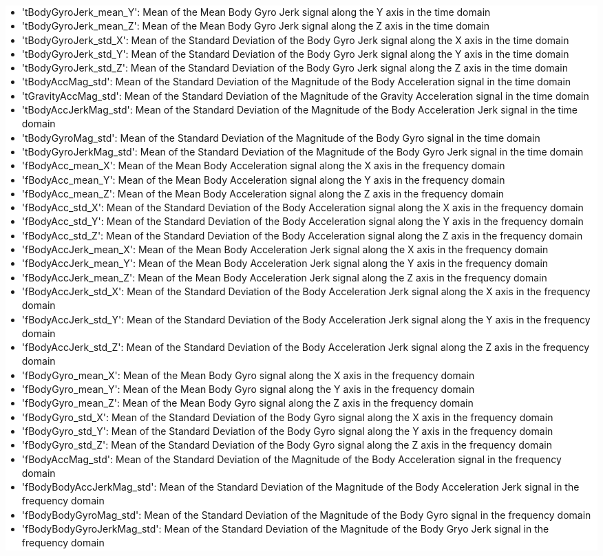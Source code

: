 - 'tBodyGyroJerk_mean_Y': Mean of the Mean Body Gyro Jerk signal along the Y axis in the time domain             
- 'tBodyGyroJerk_mean_Z': Mean of the Mean Body Gyro Jerk signal along the Z axis in the time domain             
- 'tBodyGyroJerk_std_X':  Mean of the Standard Deviation of the Body Gyro Jerk signal along the X axis in the time domain            
- 'tBodyGyroJerk_std_Y':  Mean of the Standard Deviation of the Body Gyro Jerk signal along the Y axis in the time domain             
- 'tBodyGyroJerk_std_Z':  Mean of the Standard Deviation of the Body Gyro Jerk signal along the Z axis in the time domain             
- 'tBodyAccMag_std':      Mean of the Standard Deviation of the Magnitude of the Body Acceleration signal in the time domain             
- 'tGravityAccMag_std':   Mean of the Standard Deviation of the Magnitude of the Gravity Acceleration signal in the time domain             
- 'tBodyAccJerkMag_std':  Mean of the Standard Deviation of the Magnitude of the Body Acceleration Jerk signal in the time domain              
- 'tBodyGyroMag_std':     Mean of the Standard Deviation of the Magnitude of the Body Gyro signal in the time domain             
- 'tBodyGyroJerkMag_std': Mean of the Standard Deviation of the Magnitude of the Body Gyro Jerk signal in the time domain             
- 'fBodyAcc_mean_X':      Mean of the Mean Body Acceleration signal along the X axis in the frequency domain             
- 'fBodyAcc_mean_Y':      Mean of the Mean Body Acceleration signal along the Y axis in the frequency domain             
- 'fBodyAcc_mean_Z':      Mean of the Mean Body Acceleration signal along the Z axis in the frequency domain            
- 'fBodyAcc_std_X':       Mean of the Standard Deviation of the Body Acceleration signal along the X axis in the frequency domain             
- 'fBodyAcc_std_Y':       Mean of the Standard Deviation of the Body Acceleration signal along the Y axis in the frequency domain             
- 'fBodyAcc_std_Z':       Mean of the Standard Deviation of the Body Acceleration signal along the Z axis in the frequency domain             
- 'fBodyAccJerk_mean_X':  Mean of the Mean Body Acceleration Jerk signal along the X axis in the frequency domain             
- 'fBodyAccJerk_mean_Y':  Mean of the Mean Body Acceleration Jerk signal along the Y axis in the frequency domain            
- 'fBodyAccJerk_mean_Z':  Mean of the Mean Body Acceleration Jerk signal along the Z axis in the frequency domain             
- 'fBodyAccJerk_std_X':   Mean of the Standard Deviation of the Body Acceleration Jerk signal along the X axis in the frequency domain             
- 'fBodyAccJerk_std_Y':   Mean of the Standard Deviation of the Body Acceleration Jerk signal along the Y axis in the frequency domain             
- 'fBodyAccJerk_std_Z':   Mean of the Standard Deviation of the Body Acceleration Jerk signal along the Z axis in the frequency domain             
- 'fBodyGyro_mean_X':     Mean of the Mean Body Gyro signal along the X axis in the frequency domain            
- 'fBodyGyro_mean_Y':     Mean of the Mean Body Gyro signal along the Y axis in the frequency domain             
- 'fBodyGyro_mean_Z':     Mean of the Mean Body Gyro signal along the Z axis in the frequency domain             
- 'fBodyGyro_std_X':      Mean of the Standard Deviation of the Body Gyro signal along the X axis in the frequency domain             
- 'fBodyGyro_std_Y':      Mean of the Standard Deviation of the Body Gyro signal along the Y axis in the frequency domain             
- 'fBodyGyro_std_Z':      Mean of the Standard Deviation of the Body Gyro signal along the Z axis in the frequency domain            
- 'fBodyAccMag_std':      Mean of the Standard Deviation of the Magnitude of the Body Acceleration signal in the frequency domain             
- 'fBodyBodyAccJerkMag_std':  Mean of the Standard Deviation of the Magnitude of the Body Acceleration Jerk signal in the frequency domain          
- 'fBodyBodyGyroMag_std': Mean of the Standard Deviation of the Magnitude of the Body Gyro signal in the frequency domain             
- 'fBodyBodyGyroJerkMag_std': Mean of the Standard Deviation of the Magnitude of the Body Gryo Jerk signal in the frequency domain         